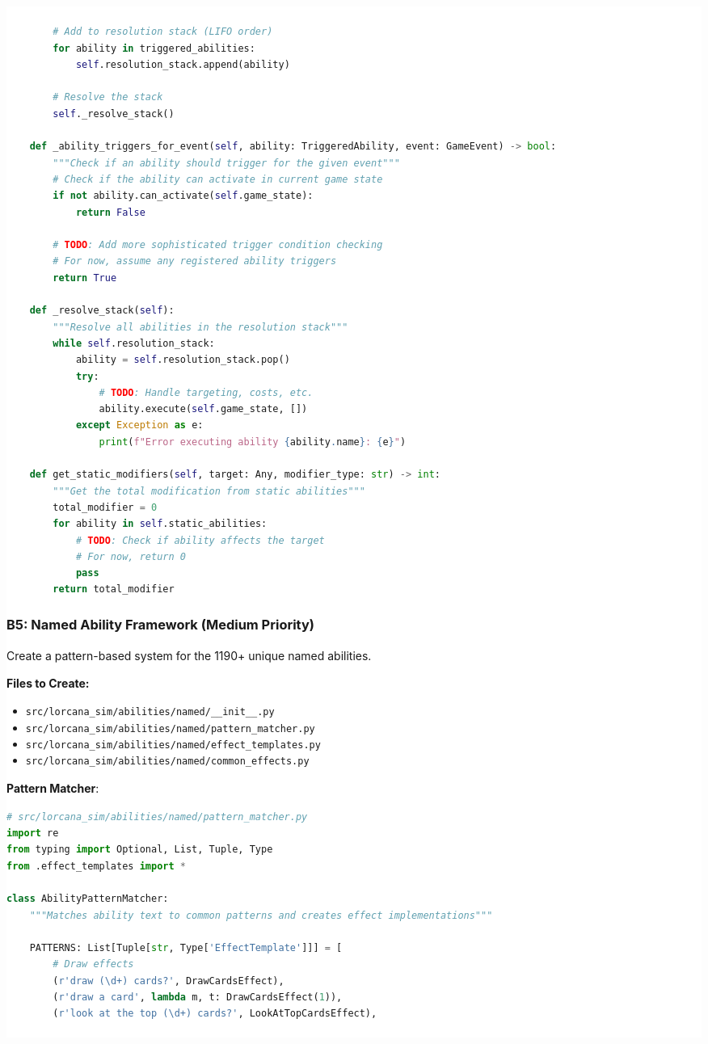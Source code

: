 ```python
        
        # Add to resolution stack (LIFO order)
        for ability in triggered_abilities:
            self.resolution_stack.append(ability)
        
        # Resolve the stack
        self._resolve_stack()
    
    def _ability_triggers_for_event(self, ability: TriggeredAbility, event: GameEvent) -> bool:
        """Check if an ability should trigger for the given event"""
        # Check if the ability can activate in current game state
        if not ability.can_activate(self.game_state):
            return False
        
        # TODO: Add more sophisticated trigger condition checking
        # For now, assume any registered ability triggers
        return True
    
    def _resolve_stack(self):
        """Resolve all abilities in the resolution stack"""
        while self.resolution_stack:
            ability = self.resolution_stack.pop()
            try:
                # TODO: Handle targeting, costs, etc.
                ability.execute(self.game_state, [])
            except Exception as e:
                print(f"Error executing ability {ability.name}: {e}")
    
    def get_static_modifiers(self, target: Any, modifier_type: str) -> int:
        """Get the total modification from static abilities"""
        total_modifier = 0
        for ability in self.static_abilities:
            # TODO: Check if ability affects the target
            # For now, return 0
            pass
        return total_modifier
```

### B5: Named Ability Framework (Medium Priority)

Create a pattern-based system for the 1190+ unique named abilities.

**Files to Create:**
- `src/lorcana_sim/abilities/named/__init__.py`
- `src/lorcana_sim/abilities/named/pattern_matcher.py`
- `src/lorcana_sim/abilities/named/effect_templates.py`
- `src/lorcana_sim/abilities/named/common_effects.py`

**Pattern Matcher**:
```python
# src/lorcana_sim/abilities/named/pattern_matcher.py
import re
from typing import Optional, List, Tuple, Type
from .effect_templates import *

class AbilityPatternMatcher:
    """Matches ability text to common patterns and creates effect implementations"""
    
    PATTERNS: List[Tuple[str, Type['EffectTemplate']]] = [
        # Draw effects
        (r'draw (\d+) cards?', DrawCardsEffect),
        (r'draw a card', lambda m, t: DrawCardsEffect(1)),
        (r'look at the top (\d+) cards?', LookAtTopCardsEffect),
        
```